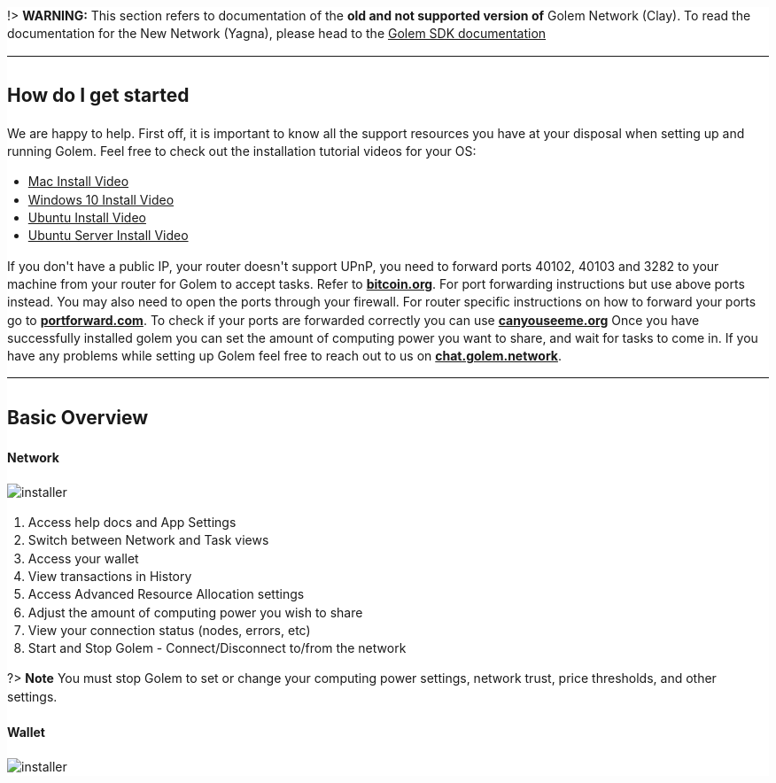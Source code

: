 !> **WARNING:** This section refers to documentation of the **old and not supported version of** Golem Network (Clay). To read the documentation for the New Network (Yagna), please head to the [Golem SDK documentation](https://handbook.golem.network)

---


## How do I get started


We are happy to help. First off, it is important to know all the support resources you have at your disposal when setting up and running Golem. Feel free to check out the installation tutorial videos for your OS:
* [Mac Install Video](https://www.youtube.com/watch?v=TAozKguVoCc)
* [Windows 10 Install Video](https://www.youtube.com/watch?v=LSI-QLnhuvI)
* [Ubuntu Install Video](https://www.youtube.com/watch?v=OPpB3C15S4A)
* [Ubuntu Server Install Video](https://www.youtube.com/watch?v=yP5SQq5mfR8)

If you don't have a public IP, your router doesn't support UPnP, you need to forward ports 40102, 40103 and 3282 to your machine from your router for Golem to accept tasks. Refer to **[bitcoin.org](https://bitcoin.org/en/full-node#enabling-connections)**. For port forwarding instructions but use above ports instead. You may also need to open the ports through your firewall. For router specific instructions on how to forward your ports go to **[portforward.com](https://portforward.com/)**. To check if your ports are forwarded correctly you can use **[canyouseeme.org](www.canyouseeme.org)**
Once you have successfully installed golem you can set the amount of computing power you want to share, and wait for tasks to come in.
If you have any problems while setting up Golem feel free to reach out to us on **[chat.golem.network](https://chat.golem.network/home)**.


 ---


## Basic Overview
#### Network

![installer](/img/usage/overview1.jpg)
1. Access help docs and App Settings
2. Switch between Network and Task views
3. Access your wallet
4. View transactions in History
5. Access Advanced Resource Allocation settings
6. Adjust the amount of computing power you wish to share
7. View your connection status (nodes, errors, etc)
8. Start and Stop Golem - Connect/Disconnect to/from the network


?> **Note**
You must stop Golem to set or change your computing power settings, network trust, price thresholds, and other settings.


#### Wallet
![installer](/img/usage/wallet_view.jpg)
